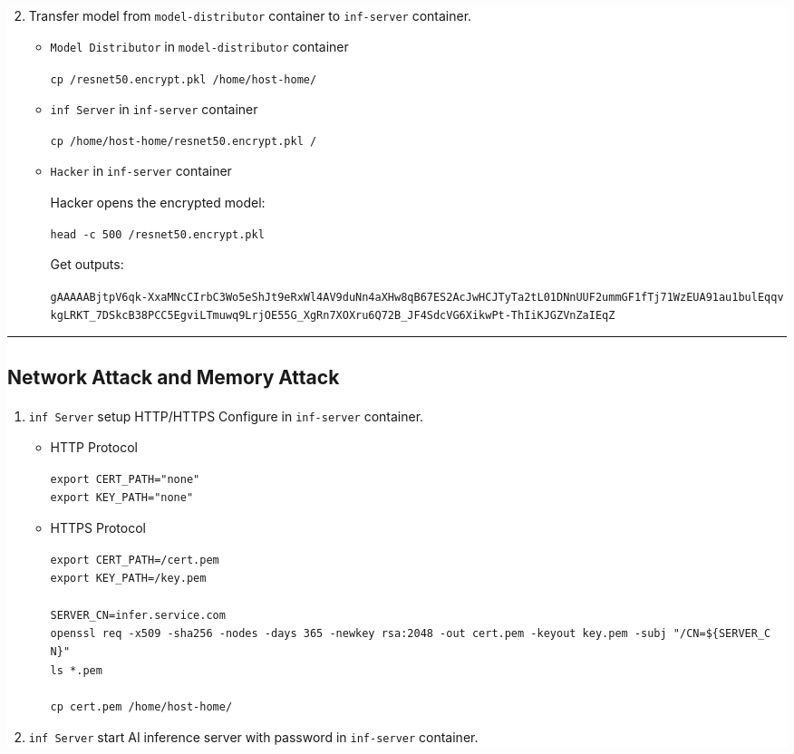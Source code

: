 2. Transfer model from `model-distributor` container to `inf-server` container.

   - `Model Distributor` in `model-distributor` container

        ```
        cp /resnet50.encrypt.pkl /home/host-home/
        ```

   - `inf Server` in `inf-server` container

        ```
        cp /home/host-home/resnet50.encrypt.pkl /
        ```

    - `Hacker` in `inf-server` container

        Hacker opens the encrypted model:

        ```
        head -c 500 /resnet50.encrypt.pkl
        ```

        Get outputs:

        ```
        gAAAAABjtpV6qk-XxaMNcCIrbC3Wo5eShJt9eRxWl4AV9duNn4aXHw8qB67ES2AcJwHCJTyTa2tL01DNnUUF2ummGF1fTj71WzEUA91au1bulEqqvkgLRKT_7DSkcB38PCC5EgviLTmuwq9LrjOE55G_XgRn7XOXru6Q72B_JF4SdcVG6XikwPt-ThIiKJGZVnZaIEqZ
        ```

---

## Network Attack and Memory Attack

1. `inf Server` setup HTTP/HTTPS Configure in `inf-server` container.

    - HTTP Protocol

        ```
        export CERT_PATH="none"
        export KEY_PATH="none"
        ```

    - HTTPS Protocol

        ```
        export CERT_PATH=/cert.pem
        export KEY_PATH=/key.pem

        SERVER_CN=infer.service.com
        openssl req -x509 -sha256 -nodes -days 365 -newkey rsa:2048 -out cert.pem -keyout key.pem -subj "/CN=${SERVER_CN}"
        ls *.pem

        cp cert.pem /home/host-home/
        ```

2. `inf Server` start AI inference server with password in `inf-server` container.
